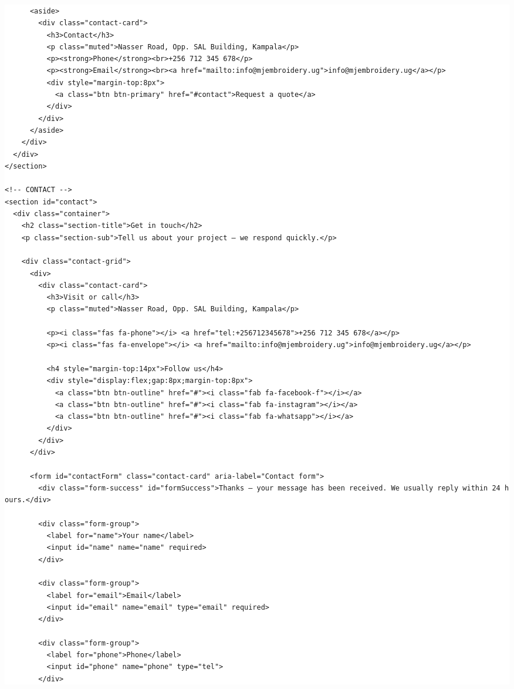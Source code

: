           <aside>
            <div class="contact-card">
              <h3>Contact</h3>
              <p class="muted">Nasser Road, Opp. SAL Building, Kampala</p>
              <p><strong>Phone</strong><br>+256 712 345 678</p>
              <p><strong>Email</strong><br><a href="mailto:info@mjembroidery.ug">info@mjembroidery.ug</a></p>
              <div style="margin-top:8px">
                <a class="btn btn-primary" href="#contact">Request a quote</a>
              </div>
            </div>
          </aside>
        </div>
      </div>
    </section>

    <!-- CONTACT -->
    <section id="contact">
      <div class="container">
        <h2 class="section-title">Get in touch</h2>
        <p class="section-sub">Tell us about your project — we respond quickly.</p>

        <div class="contact-grid">
          <div>
            <div class="contact-card">
              <h3>Visit or call</h3>
              <p class="muted">Nasser Road, Opp. SAL Building, Kampala</p>

              <p><i class="fas fa-phone"></i> <a href="tel:+256712345678">+256 712 345 678</a></p>
              <p><i class="fas fa-envelope"></i> <a href="mailto:info@mjembroidery.ug">info@mjembroidery.ug</a></p>

              <h4 style="margin-top:14px">Follow us</h4>
              <div style="display:flex;gap:8px;margin-top:8px">
                <a class="btn btn-outline" href="#"><i class="fab fa-facebook-f"></i></a>
                <a class="btn btn-outline" href="#"><i class="fab fa-instagram"></i></a>
                <a class="btn btn-outline" href="#"><i class="fab fa-whatsapp"></i></a>
              </div>
            </div>
          </div>

          <form id="contactForm" class="contact-card" aria-label="Contact form">
            <div class="form-success" id="formSuccess">Thanks — your message has been received. We usually reply within 24 hours.</div>

            <div class="form-group">
              <label for="name">Your name</label>
              <input id="name" name="name" required>
            </div>

            <div class="form-group">
              <label for="email">Email</label>
              <input id="email" name="email" type="email" required>
            </div>

            <div class="form-group">
              <label for="phone">Phone</label>
              <input id="phone" name="phone" type="tel">
            </div>

